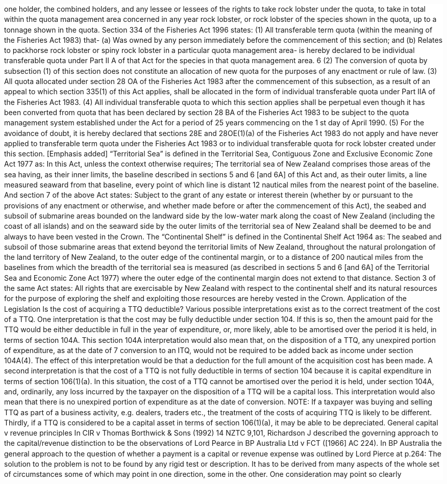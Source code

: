 one holder, the combined holders, and any lessee or lessees of the rights to take rock lobster under the quota, to take in total within the quota management area concerned in any year rock lobster, or rock lobster of the species shown in the quota, up to a tonnage shown in the quota. Section 334 of the Fisheries Act 1996 states: (1) All transferable term quota (within the meaning of the Fisheries Act 1983) that- (a) Was owned by any person immediately before the commencement of this section; and (b) Relates to packhorse rock lobster or spiny rock lobster in a particular quota management area- is hereby declared to be individual transferable quota under Part II A of that Act for the species in that quota management area. 6 (2) The conversion of quota by subsection (1) of this section does not constitute an allocation of new quota for the purposes of any enactment or rule of law. (3) All quota allocated under section 28 OA of the Fisheries Act 1983 after the commencement of this subsection, as a result of an appeal to which section 335(1) of this Act applies, shall be allocated in the form of individual transferable quota under Part IIA of the Fisheries Act 1983. (4) All individual transferable quota to which this section applies shall be perpetual even though it has been converted from quota that has been declared by section 28 BA of the Fisheries Act 1983 to be subject to the quota management system established under the Act for a period of 25 years commencing on the 1 st day of April 1990. (5) For the avoidance of doubt, it is hereby declared that sections 28E and 28OE(1)(a) of the Fisheries Act 1983 do not apply and have never applied to transferable term quota under the Fisheries Act 1983 or to individual transferable quota for rock lobster created under this section. \[Emphasis added\] “Territorial Sea” is defined in the Territorial Sea, Contiguous Zone and Exclusive Economic Zone Act 1977 as: In this Act, unless the context otherwise requires; The territorial sea of New Zealand comprises those areas of the sea having, as their inner limits, the baseline described in sections 5 and 6 \[and 6A\] of this Act and, as their outer limits, a line measured seaward from that baseline, every point of which line is distant 12 nautical miles from the nearest point of the baseline. And section 7 of the above Act states: Subject to the grant of any estate or interest therein (whether by or pursuant to the provisions of any enactment or otherwise, and whether made before or after the commencement of this Act), the seabed and subsoil of submarine areas bounded on the landward side by the low-water mark along the coast of New Zealand (including the coast of all islands) and on the seaward side by the outer limits of the territorial sea of New Zealand shall be deemed to be and always to have been vested in the Crown. The “Continental Shelf” is defined in the Continental Shelf Act 1964 as: The seabed and subsoil of those submarine areas that extend beyond the territorial limits of New Zealand, throughout the natural prolongation of the land territory of New Zealand, to the outer edge of the continental margin, or to a distance of 200 nautical miles from the baselines from which the breadth of the territorial sea is measured (as described in sections 5 and 6 \[and 6A\] of the Territorial Sea and Economic Zone Act 1977) where the outer edge of the continental margin does not extend to that distance. Section 3 of the same Act states: All rights that are exercisable by New Zealand with respect to the continental shelf and its natural resources for the purpose of exploring the shelf and exploiting those resources are hereby vested in the Crown. Application of the Legislation Is the cost of acquiring a TTQ deductible? Various possible interpretations exist as to the correct treatment of the cost of a TTQ. One interpretation is that the cost may be fully deductible under section 104. If this is so, then the amount paid for the TTQ would be either deductible in full in the year of expenditure, or, more likely, able to be amortised over the period it is held, in terms of section 104A. This section 104A interpretation would also mean that, on the disposition of a TTQ, any unexpired portion of expenditure, as at the date of 7 conversion to an ITQ, would not be required to be added back as income under section 104A(4). The effect of this interpretation would be that a deduction for the full amount of the acquisition cost has been made. A second interpretation is that the cost of a TTQ is not fully deductible in terms of section 104 because it is capital expenditure in terms of section 106(1)(a). In this situation, the cost of a TTQ cannot be amortised over the period it is held, under section 104A, and, ordinarily, any loss incurred by the taxpayer on the disposition of a TTQ will be a capital loss. This interpretation would also mean that there is no unexpired portion of expenditure as at the date of conversion. NOTE: If a taxpayer was buying and selling TTQ as part of a business activity, e.g. dealers, traders etc., the treatment of the costs of acquiring TTQ is likely to be different. Thirdly, if a TTQ is considered to be a capital asset in terms of section 106(1)(a), it may be able to be depreciated. General capital v revenue principles In CIR v Thomas Borthwick & Sons (1992) 14 NZTC 9,101, Richardson J described the governing approach to the capital/revenue distinction to be the observations of Lord Pearce in BP Australia Ltd v FCT (\[1966\] AC 224). In BP Australia the general approach to the question of whether a payment is a capital or revenue expense was outlined by Lord Pierce at p.264: The solution to the problem is not to be found by any rigid test or description. It has to be derived from many aspects of the whole set of circumstances some of which may point in one direction, some in the other. One consideration may point so clearly